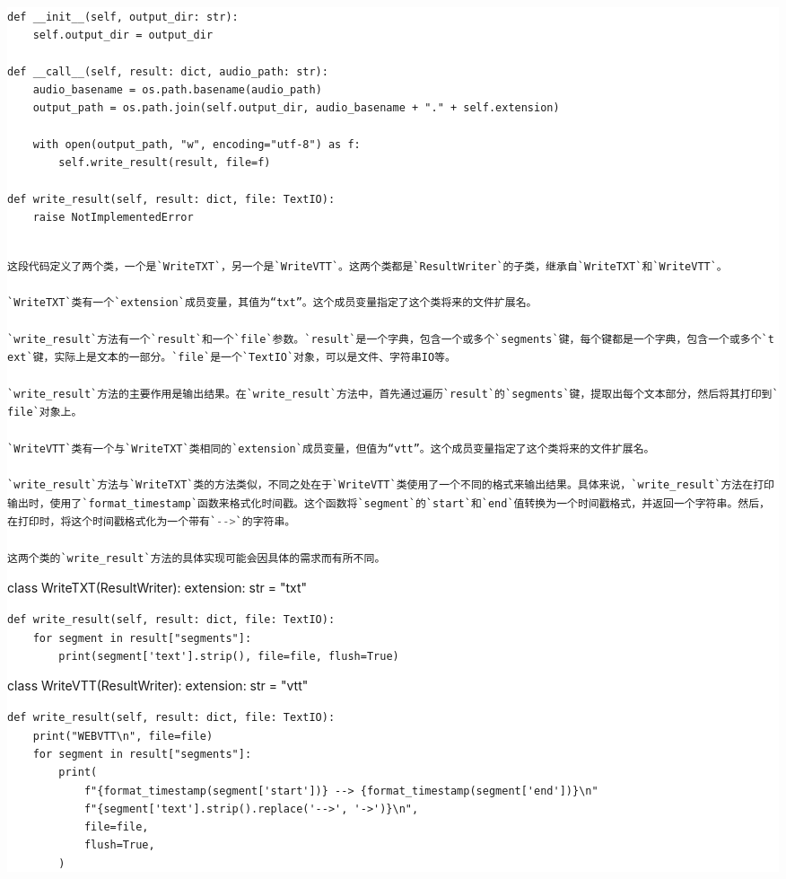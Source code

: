     def __init__(self, output_dir: str):
        self.output_dir = output_dir

    def __call__(self, result: dict, audio_path: str):
        audio_basename = os.path.basename(audio_path)
        output_path = os.path.join(self.output_dir, audio_basename + "." + self.extension)

        with open(output_path, "w", encoding="utf-8") as f:
            self.write_result(result, file=f)

    def write_result(self, result: dict, file: TextIO):
        raise NotImplementedError


```py

这段代码定义了两个类，一个是`WriteTXT`，另一个是`WriteVTT`。这两个类都是`ResultWriter`的子类，继承自`WriteTXT`和`WriteVTT`。

`WriteTXT`类有一个`extension`成员变量，其值为“txt”。这个成员变量指定了这个类将来的文件扩展名。

`write_result`方法有一个`result`和一个`file`参数。`result`是一个字典，包含一个或多个`segments`键，每个键都是一个字典，包含一个或多个`text`键，实际上是文本的一部分。`file`是一个`TextIO`对象，可以是文件、字符串IO等。

`write_result`方法的主要作用是输出结果。在`write_result`方法中，首先通过遍历`result`的`segments`键，提取出每个文本部分，然后将其打印到`file`对象上。

`WriteVTT`类有一个与`WriteTXT`类相同的`extension`成员变量，但值为“vtt”。这个成员变量指定了这个类将来的文件扩展名。

`write_result`方法与`WriteTXT`类的方法类似，不同之处在于`WriteVTT`类使用了一个不同的格式来输出结果。具体来说，`write_result`方法在打印输出时，使用了`format_timestamp`函数来格式化时间戳。这个函数将`segment`的`start`和`end`值转换为一个时间戳格式，并返回一个字符串。然后，在打印时，将这个时间戳格式化为一个带有`-->`的字符串。

这两个类的`write_result`方法的具体实现可能会因具体的需求而有所不同。


```
class WriteTXT(ResultWriter):
    extension: str = "txt"

    def write_result(self, result: dict, file: TextIO):
        for segment in result["segments"]:
            print(segment['text'].strip(), file=file, flush=True)


class WriteVTT(ResultWriter):
    extension: str = "vtt"

    def write_result(self, result: dict, file: TextIO):
        print("WEBVTT\n", file=file)
        for segment in result["segments"]:
            print(
                f"{format_timestamp(segment['start'])} --> {format_timestamp(segment['end'])}\n"
                f"{segment['text'].strip().replace('-->', '->')}\n",
                file=file,
                flush=True,
            )
